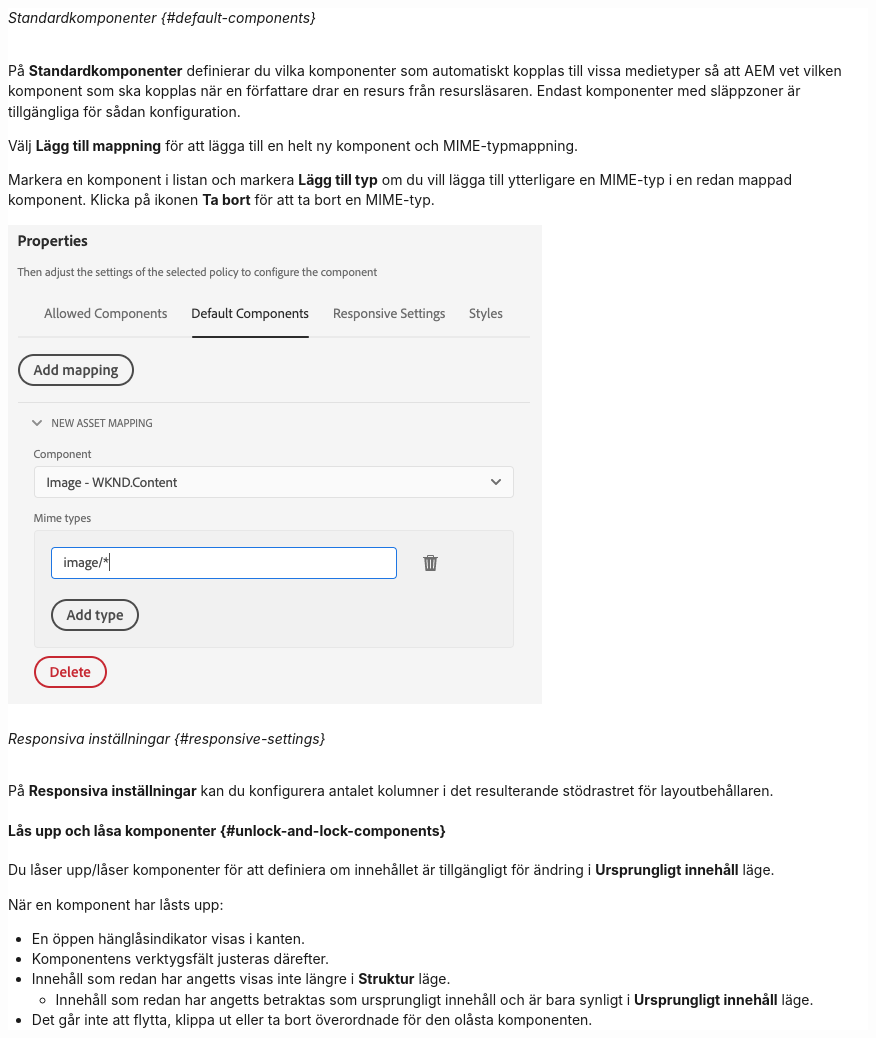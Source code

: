 ###### Standardkomponenter {#default-components}

På **Standardkomponenter** definierar du vilka komponenter som automatiskt kopplas till vissa medietyper så att AEM vet vilken komponent som ska kopplas när en författare drar en resurs från resursläsaren. Endast komponenter med släppzoner är tillgängliga för sådan konfiguration.

Välj **Lägg till mappning** för att lägga till en helt ny komponent och MIME-typmappning.

Markera en komponent i listan och markera **Lägg till typ** om du vill lägga till ytterligare en MIME-typ i en redan mappad komponent. Klicka på ikonen **Ta bort** för att ta bort en MIME-typ.

![Fliken Standardkomponenter](/help/sites-cloud/authoring/assets/templates-default-components-tab.png)

###### Responsiva inställningar {#responsive-settings}

På **Responsiva inställningar** kan du konfigurera antalet kolumner i det resulterande stödrastret för layoutbehållaren.

#### Lås upp och låsa komponenter {#unlock-and-lock-components}

Du låser upp/låser komponenter för att definiera om innehållet är tillgängligt för ändring i **Ursprungligt innehåll** läge.

När en komponent har låsts upp:

* En öppen hänglåsindikator visas i kanten.
* Komponentens verktygsfält justeras därefter.
* Innehåll som redan har angetts visas inte längre i **Struktur** läge.
   * Innehåll som redan har angetts betraktas som ursprungligt innehåll och är bara synligt i **Ursprungligt innehåll** läge.
* Det går inte att flytta, klippa ut eller ta bort överordnade för den olåsta komponenten.
